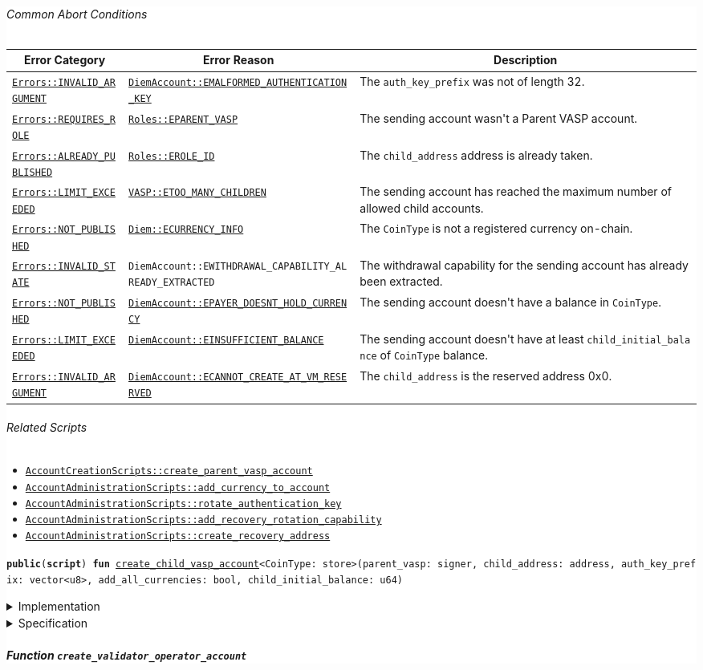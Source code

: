 
<a name="@Common_Abort_Conditions_51"></a>

###### Common Abort Conditions

| Error Category              | Error Reason                                             | Description                                                                              |
| ----------------            | --------------                                           | -------------                                                                            |
| <code><a href="_INVALID_ARGUMENT">Errors::INVALID_ARGUMENT</a></code>  | <code><a href="../../../../../releases/artifacts/current/docs/modules/DiemAccount.md#0x1_DiemAccount_EMALFORMED_AUTHENTICATION_KEY">DiemAccount::EMALFORMED_AUTHENTICATION_KEY</a></code>            | The <code>auth_key_prefix</code> was not of length 32.                                              |
| <code><a href="_REQUIRES_ROLE">Errors::REQUIRES_ROLE</a></code>     | <code><a href="../../../../../releases/artifacts/current/docs/modules/Roles.md#0x1_Roles_EPARENT_VASP">Roles::EPARENT_VASP</a></code>                                    | The sending account wasn't a Parent VASP account.                                        |
| <code><a href="_ALREADY_PUBLISHED">Errors::ALREADY_PUBLISHED</a></code> | <code><a href="../../../../../releases/artifacts/current/docs/modules/Roles.md#0x1_Roles_EROLE_ID">Roles::EROLE_ID</a></code>                                        | The <code>child_address</code> address is already taken.                                            |
| <code><a href="_LIMIT_EXCEEDED">Errors::LIMIT_EXCEEDED</a></code>    | <code><a href="../../../../../releases/artifacts/current/docs/modules/VASP.md#0x1_VASP_ETOO_MANY_CHILDREN">VASP::ETOO_MANY_CHILDREN</a></code>                               | The sending account has reached the maximum number of allowed child accounts.            |
| <code><a href="_NOT_PUBLISHED">Errors::NOT_PUBLISHED</a></code>     | <code><a href="../../../../../releases/artifacts/current/docs/modules/Diem.md#0x1_Diem_ECURRENCY_INFO">Diem::ECURRENCY_INFO</a></code>                                  | The <code>CoinType</code> is not a registered currency on-chain.                                    |
| <code><a href="_INVALID_STATE">Errors::INVALID_STATE</a></code>     | <code>DiemAccount::EWITHDRAWAL_CAPABILITY_ALREADY_EXTRACTED</code> | The withdrawal capability for the sending account has already been extracted.            |
| <code><a href="_NOT_PUBLISHED">Errors::NOT_PUBLISHED</a></code>     | <code><a href="../../../../../releases/artifacts/current/docs/modules/DiemAccount.md#0x1_DiemAccount_EPAYER_DOESNT_HOLD_CURRENCY">DiemAccount::EPAYER_DOESNT_HOLD_CURRENCY</a></code>              | The sending account doesn't have a balance in <code>CoinType</code>.                                |
| <code><a href="_LIMIT_EXCEEDED">Errors::LIMIT_EXCEEDED</a></code>    | <code><a href="../../../../../releases/artifacts/current/docs/modules/DiemAccount.md#0x1_DiemAccount_EINSUFFICIENT_BALANCE">DiemAccount::EINSUFFICIENT_BALANCE</a></code>                    | The sending account doesn't have at least <code>child_initial_balance</code> of <code>CoinType</code> balance. |
| <code><a href="_INVALID_ARGUMENT">Errors::INVALID_ARGUMENT</a></code>  | <code><a href="../../../../../releases/artifacts/current/docs/modules/DiemAccount.md#0x1_DiemAccount_ECANNOT_CREATE_AT_VM_RESERVED">DiemAccount::ECANNOT_CREATE_AT_VM_RESERVED</a></code>            | The <code>child_address</code> is the reserved address 0x0.                                         |


<a name="@Related_Scripts_52"></a>

###### Related Scripts

* <code><a href="script_documentation.md#0x1_AccountCreationScripts_create_parent_vasp_account">AccountCreationScripts::create_parent_vasp_account</a></code>
* <code><a href="script_documentation.md#0x1_AccountAdministrationScripts_add_currency_to_account">AccountAdministrationScripts::add_currency_to_account</a></code>
* <code><a href="script_documentation.md#0x1_AccountAdministrationScripts_rotate_authentication_key">AccountAdministrationScripts::rotate_authentication_key</a></code>
* <code><a href="script_documentation.md#0x1_AccountAdministrationScripts_add_recovery_rotation_capability">AccountAdministrationScripts::add_recovery_rotation_capability</a></code>
* <code><a href="script_documentation.md#0x1_AccountAdministrationScripts_create_recovery_address">AccountAdministrationScripts::create_recovery_address</a></code>


<pre><code><b>public</b>(<b>script</b>) <b>fun</b> <a href="script_documentation.md#0x1_AccountCreationScripts_create_child_vasp_account">create_child_vasp_account</a>&lt;CoinType: store&gt;(parent_vasp: signer, child_address: address, auth_key_prefix: vector&lt;u8&gt;, add_all_currencies: bool, child_initial_balance: u64)
</code></pre>



<details><summary>Implementation</summary></details>

<details><summary>Specification</summary></details>

<a name="0x1_AccountCreationScripts_create_validator_operator_account"></a>

##### Function `create_validator_operator_account`


<a name="@Summary_53"></a>
